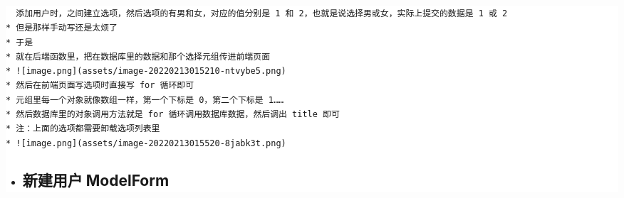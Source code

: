       添加用户时，之间建立选项，然后选项的有男和女，对应的值分别是 1 和 2，也就是说选择男或女，实际上提交的数据是 1 或 2
    * 但是那样手动写还是太烦了
    * 于是
    * 就在后端函数里，把在数据库里的数据和那个选择元组传进前端页面
    * ![image.png](assets/image-20220213015210-ntvybe5.png)
    * 然后在前端页面写选项时直接写 for 循环即可
    * 元组里每一个对象就像数组一样，第一个下标是 0，第二个下标是 1……
    * 然后数据库里的对象调用方法就是 for 循环调用数据库数据，然后调出 title 即可
    * 注：上面的选项都需要卸载选项列表里
    * ![image.png](assets/image-20220213015520-8jabk3t.png)
  * ## 新建用户 ModelForm
